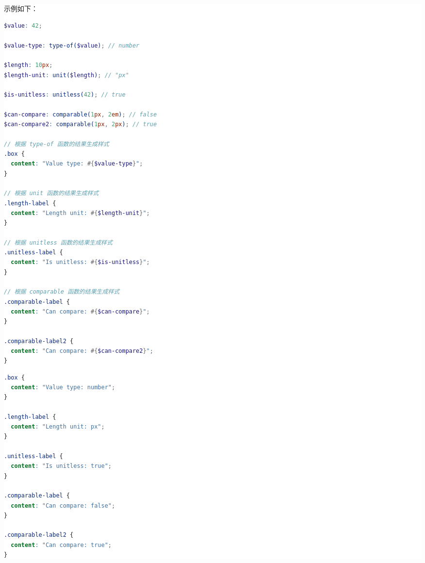 示例如下：

```scss
$value: 42;

$value-type: type-of($value); // number

$length: 10px;
$length-unit: unit($length); // "px"

$is-unitless: unitless(42); // true

$can-compare: comparable(1px, 2em); // false
$can-compare2: comparable(1px, 2px); // true

// 根据 type-of 函数的结果生成样式
.box {
  content: "Value type: #{$value-type}";
}

// 根据 unit 函数的结果生成样式
.length-label {
  content: "Length unit: #{$length-unit}";
}

// 根据 unitless 函数的结果生成样式
.unitless-label {
  content: "Is unitless: #{$is-unitless}";
}

// 根据 comparable 函数的结果生成样式
.comparable-label {
  content: "Can compare: #{$can-compare}";
}

.comparable-label2 {
  content: "Can compare: #{$can-compare2}";
}
```

```css
.box {
  content: "Value type: number";
}

.length-label {
  content: "Length unit: px";
}

.unitless-label {
  content: "Is unitless: true";
}

.comparable-label {
  content: "Can compare: false";
}

.comparable-label2 {
  content: "Can compare: true";
}
```
